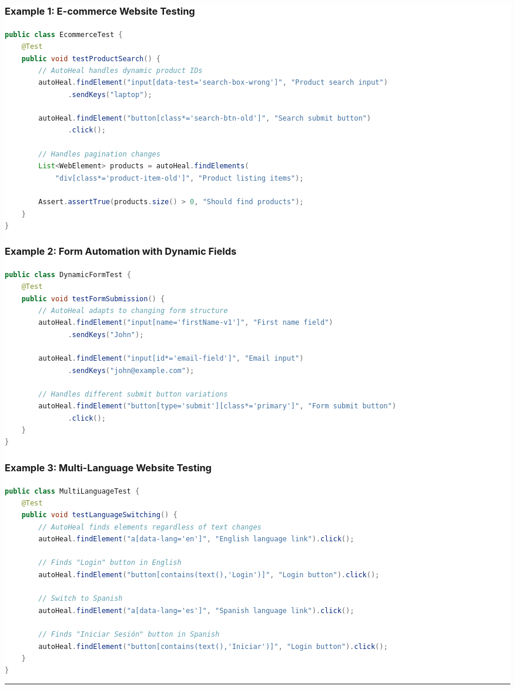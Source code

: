 ### Example 1: E-commerce Website Testing

```java
public class EcommerceTest {
    @Test
    public void testProductSearch() {
        // AutoHeal handles dynamic product IDs
        autoHeal.findElement("input[data-test='search-box-wrong']", "Product search input")
               .sendKeys("laptop");

        autoHeal.findElement("button[class*='search-btn-old']", "Search submit button")
               .click();

        // Handles pagination changes
        List<WebElement> products = autoHeal.findElements(
            "div[class*='product-item-old']", "Product listing items");

        Assert.assertTrue(products.size() > 0, "Should find products");
    }
}
```

### Example 2: Form Automation with Dynamic Fields

```java
public class DynamicFormTest {
    @Test
    public void testFormSubmission() {
        // AutoHeal adapts to changing form structure
        autoHeal.findElement("input[name='firstName-v1']", "First name field")
               .sendKeys("John");

        autoHeal.findElement("input[id*='email-field']", "Email input")
               .sendKeys("john@example.com");

        // Handles different submit button variations
        autoHeal.findElement("button[type='submit'][class*='primary']", "Form submit button")
               .click();
    }
}
```

### Example 3: Multi-Language Website Testing

```java
public class MultiLanguageTest {
    @Test
    public void testLanguageSwitching() {
        // AutoHeal finds elements regardless of text changes
        autoHeal.findElement("a[data-lang='en']", "English language link").click();

        // Finds "Login" button in English
        autoHeal.findElement("button[contains(text(),'Login')]", "Login button").click();

        // Switch to Spanish
        autoHeal.findElement("a[data-lang='es']", "Spanish language link").click();

        // Finds "Iniciar Sesión" button in Spanish
        autoHeal.findElement("button[contains(text(),'Iniciar')]", "Login button").click();
    }
}
```

---